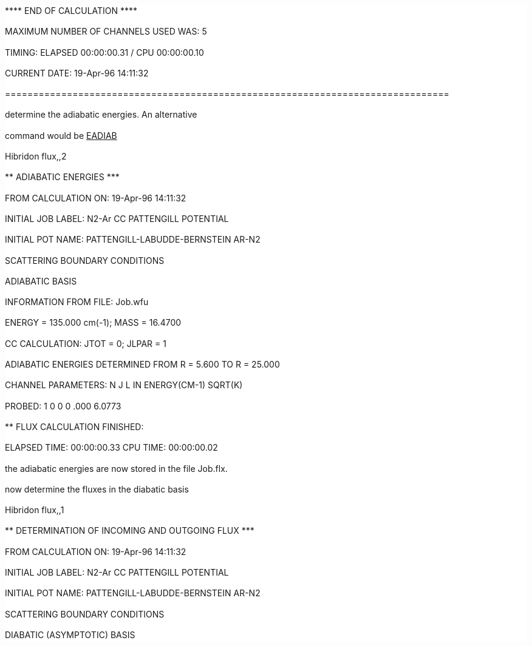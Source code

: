 **** END OF CALCULATION ****

MAXIMUM NUMBER OF CHANNELS USED WAS:    5

TIMING:  ELAPSED 00:00:00.31 / CPU 00:00:00.10

CURRENT DATE:   19-Apr-96  14:11:32

===============================================================================

determine the adiabatic energies.  An alternative

command would be  [EADIAB](eadiab.html)


Hibridon  flux,,2


** ADIABATIC ENERGIES ***


FROM CALCULATION ON:  19-Apr-96  14:11:32

INITIAL JOB LABEL:   N2-Ar CC PATTENGILL POTENTIAL

INITIAL POT NAME: PATTENGILL-LABUDDE-BERNSTEIN AR-N2

SCATTERING BOUNDARY CONDITIONS

ADIABATIC BASIS

INFORMATION FROM FILE: Job.wfu

ENERGY =    135.000 cm(-1);  MASS =   16.4700

CC CALCULATION:  JTOT =   0; JLPAR =  1

ADIABATIC ENERGIES DETERMINED FROM R =   5.600 TO R =  25.000

CHANNEL PARAMETERS:   N   J   L   IN    ENERGY(CM-1)    SQRT(K)

PROBED:   1   0   0    0         .000       6.0773


** FLUX CALCULATION FINISHED:

ELAPSED TIME: 00:00:00.33  CPU TIME:  00:00:00.02

the adiabatic energies are now stored in the file Job.flx.


now determine the fluxes in the diabatic basis


Hibridon  flux,,1


** DETERMINATION OF INCOMING AND OUTGOING FLUX ***

FROM CALCULATION ON:  19-Apr-96  14:11:32

INITIAL JOB LABEL:   N2-Ar CC PATTENGILL POTENTIAL

INITIAL POT NAME: PATTENGILL-LABUDDE-BERNSTEIN AR-N2

SCATTERING BOUNDARY CONDITIONS

DIABATIC (ASYMPTOTIC) BASIS
